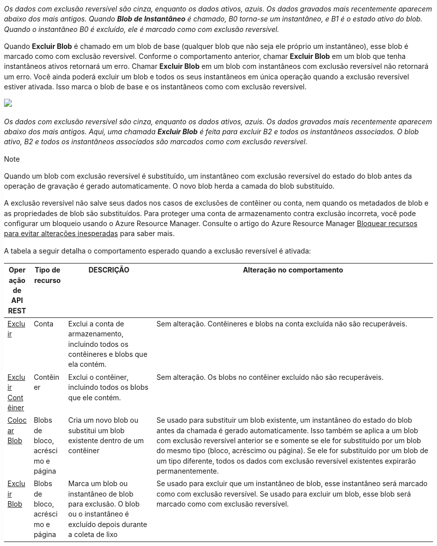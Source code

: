 *Os dados com exclusão reversível são cinza, enquanto os dados ativos, azuis. Os dados gravados mais recentemente aparecem abaixo dos mais antigos. Quando **Blob de Instantâneo** é chamado, B0 torna-se um instantâneo, e B1 é o estado ativo do blob. Quando o instantâneo B0 é excluído, ele é marcado como com exclusão reversível.*

Quando **Excluir Blob** é chamado em um blob de base (qualquer blob que não seja ele próprio um instantâneo), esse blob é marcado como com exclusão reversível. Conforme o comportamento anterior, chamar **Excluir Blob** em um blob que tenha instantâneos ativos retornará um erro. Chamar **Excluir Blob** em um blob com instantâneos com exclusão reversível não retornará um erro. Você ainda poderá excluir um blob e todos os seus instantâneos em única operação quando a exclusão reversível estiver ativada. Isso marca o blob de base e os instantâneos como com exclusão reversível.

![](media/storage-blob-soft-delete/storage-blob-soft-delete-explicit-include.png)

*Os dados com exclusão reversível são cinza, enquanto os dados ativos, azuis. Os dados gravados mais recentemente aparecem abaixo dos mais antigos. Aqui, uma chamada **Excluir Blob** é feita para excluir B2 e todos os instantâneos associados. O blob ativo, B2 e todos os instantâneos associados são marcados como com exclusão reversível.*

> [!NOTE]
> Quando um blob com exclusão reversível é substituído, um instantâneo com exclusão reversível do estado do blob antes da operação de gravação é gerado automaticamente. O novo blob herda a camada do blob substituído.

A exclusão reversível não salve seus dados nos casos de exclusões de contêiner ou conta, nem quando os metadados de blob e as propriedades de blob são substituídos. Para proteger uma conta de armazenamento contra exclusão incorreta, você pode configurar um bloqueio usando o Azure Resource Manager. Consulte o artigo do Azure Resource Manager [Bloquear recursos para evitar alterações inesperadas](../../azure-resource-manager/resource-group-lock-resources.md) para saber mais.

A tabela a seguir detalha o comportamento esperado quando a exclusão reversível é ativada:

| Operação de API REST                                                                                                | Tipo de recurso                 | DESCRIÇÃO                                                                                                 | Alteração no comportamento                                                                                                                                                                                                                                                                                                                                                   |
|-------------------------------------------------------------------------------------------------------------------|-------------------------------|-------------------------------------------------------------------------------------------------------------|----------------------------------------------------------------------------------------------------------------------------------------------------------------------------------------------------------------------------------------------------------------------------------------------------------------------------------------------------------------------|
| [Excluir](/rest/api/storagerp/StorageAccounts/Delete)              | Conta                       | Exclui a conta de armazenamento, incluindo todos os contêineres e blobs que ela contém.                           | Sem alteração. Contêineres e blobs na conta excluída não são recuperáveis.                                                                                                                                                                                                                                                                                          |
| [Excluir Contêiner](/rest/api/storageservices/fileservices/delete-container)       | Contêiner                     | Exclui o contêiner, incluindo todos os blobs que ele contém.                                                | Sem alteração. Os blobs no contêiner excluído não são recuperáveis.                                                                                                                                                                                                                                                                                                       |
| [Colocar Blob](/rest/api/storageservices/fileservices/put-blob)                       | Blobs de bloco, acréscimo e página | Cria um novo blob ou substitui um blob existente dentro de um contêiner                                          | Se usado para substituir um blob existente, um instantâneo do estado do blob antes da chamada é gerado automaticamente. Isso também se aplica a um blob com exclusão reversível anterior se e somente se ele for substituído por um blob do mesmo tipo (bloco, acréscimo ou página). Se ele for substituído por um blob de um tipo diferente, todos os dados com exclusão reversível existentes expirarão permanentemente. |
| [Excluir Blob](/rest/api/storageservices/fileservices/delete-blob)                 | Blobs de bloco, acréscimo e página | Marca um blob ou instantâneo de blob para exclusão. O blob ou o instantâneo é excluído depois durante a coleta de lixo | Se usado para excluir que um instantâneo de blob, esse instantâneo será marcado como com exclusão reversível. Se usado para excluir um blob, esse blob será marcado como com exclusão reversível.                                                                                                                                                                                                                           |